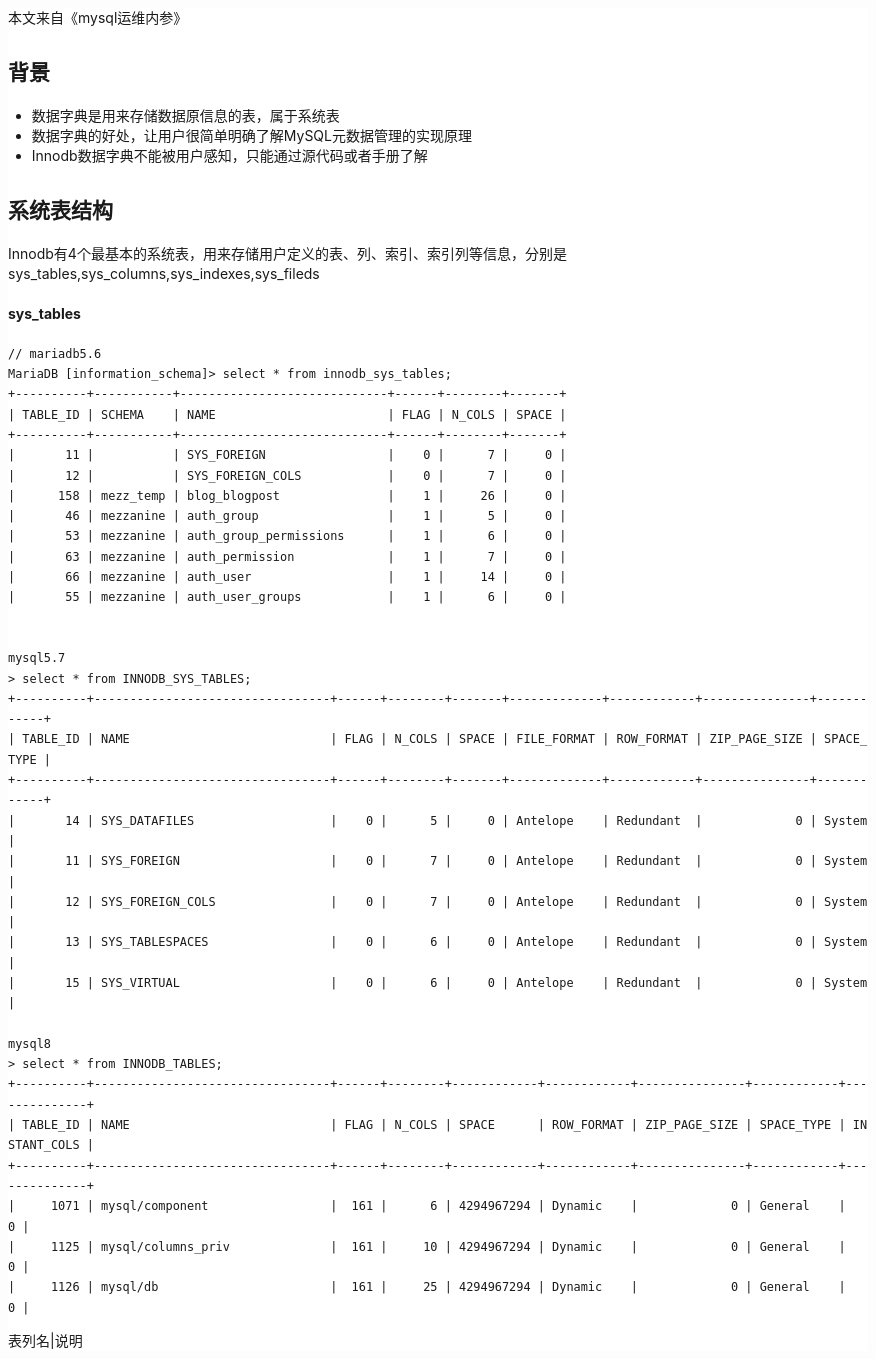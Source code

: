 本文来自《mysql运维内参》

## 背景

- 数据字典是用来存储数据原信息的表，属于系统表
- 数据字典的好处，让用户很简单明确了解MySQL元数据管理的实现原理
- Innodb数据字典不能被用户感知，只能通过源代码或者手册了解
## 系统表结构
Innodb有4个最基本的系统表，用来存储用户定义的表、列、索引、索引列等信息，分别是sys_tables,sys_columns,sys_indexes,sys_fileds
#### sys_tables
```
// mariadb5.6
MariaDB [information_schema]> select * from innodb_sys_tables;
+----------+-----------+-----------------------------+------+--------+-------+
| TABLE_ID | SCHEMA    | NAME                        | FLAG | N_COLS | SPACE |
+----------+-----------+-----------------------------+------+--------+-------+
|       11 |           | SYS_FOREIGN                 |    0 |      7 |     0 |
|       12 |           | SYS_FOREIGN_COLS            |    0 |      7 |     0 |
|      158 | mezz_temp | blog_blogpost               |    1 |     26 |     0 |
|       46 | mezzanine | auth_group                  |    1 |      5 |     0 |
|       53 | mezzanine | auth_group_permissions      |    1 |      6 |     0 |
|       63 | mezzanine | auth_permission             |    1 |      7 |     0 |
|       66 | mezzanine | auth_user                   |    1 |     14 |     0 |
|       55 | mezzanine | auth_user_groups            |    1 |      6 |     0 |


mysql5.7
> select * from INNODB_SYS_TABLES;
+----------+---------------------------------+------+--------+-------+-------------+------------+---------------+------------+
| TABLE_ID | NAME                            | FLAG | N_COLS | SPACE | FILE_FORMAT | ROW_FORMAT | ZIP_PAGE_SIZE | SPACE_TYPE |
+----------+---------------------------------+------+--------+-------+-------------+------------+---------------+------------+
|       14 | SYS_DATAFILES                   |    0 |      5 |     0 | Antelope    | Redundant  |             0 | System     |
|       11 | SYS_FOREIGN                     |    0 |      7 |     0 | Antelope    | Redundant  |             0 | System     |
|       12 | SYS_FOREIGN_COLS                |    0 |      7 |     0 | Antelope    | Redundant  |             0 | System     |
|       13 | SYS_TABLESPACES                 |    0 |      6 |     0 | Antelope    | Redundant  |             0 | System     |
|       15 | SYS_VIRTUAL                     |    0 |      6 |     0 | Antelope    | Redundant  |             0 | System     |

mysql8
> select * from INNODB_TABLES;
+----------+---------------------------------+------+--------+------------+------------+---------------+------------+--------------+
| TABLE_ID | NAME                            | FLAG | N_COLS | SPACE      | ROW_FORMAT | ZIP_PAGE_SIZE | SPACE_TYPE | INSTANT_COLS |
+----------+---------------------------------+------+--------+------------+------------+---------------+------------+--------------+
|     1071 | mysql/component                 |  161 |      6 | 4294967294 | Dynamic    |             0 | General    |            0 |
|     1125 | mysql/columns_priv              |  161 |     10 | 4294967294 | Dynamic    |             0 | General    |            0 |
|     1126 | mysql/db                        |  161 |     25 | 4294967294 | Dynamic    |             0 | General    |            0 |

```
表列名|说明